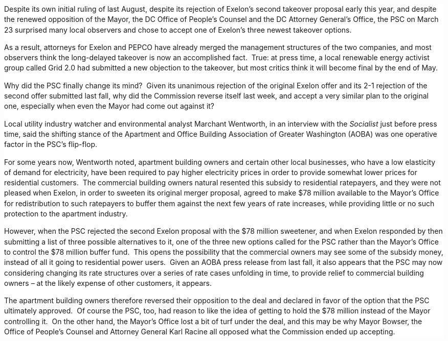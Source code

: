 Despite its own initial ruling of last August, despite its rejection of
Exelon’s second takeover proposal early this year, and despite the
renewed opposition of the Mayor, the DC Office of People’s Counsel and
the DC Attorney General’s Office, the PSC on March 23 surprised many
local observers and chose to accept one of Exelon’s three newest
takeover options.

As a result, attorneys for Exelon and PEPCO have already merged the
management structures of the two companies, and most observers think the
long-delayed takeover is now an accomplished fact.  True: at press time,
a local renewable energy activist group called Grid 2.0 had submitted a
new objection to the takeover, but most critics think it will become
final by the end of May.

Why did the PSC finally change its mind?  Given its unanimous rejection
of the original Exelon offer and its 2-1 rejection of the second offer
submitted last fall, why did the Commission reverse itself last week,
and accept a very similar plan to the original one, especially when even
the Mayor had come out against it?

Local utility industry watcher and environmental analyst Marchant
Wentworth, in an interview with the *Socialist* just before press time,
said the shifting stance of the Apartment and Office Building
Association of Greater Washington (AOBA) was one operative factor in the
PSC’s flip-flop.

For some years now, Wentworth noted, apartment building owners and
certain other local businesses, who have a low elasticity of demand for
electricity, have been required to pay higher electricity prices in
order to provide somewhat lower prices for residential customers.  The
commercial building owners natural resented this subsidy to residential
ratepayers, and they were not pleased when Exelon, in order to sweeten
its original merger proposal, agreed to make \$78 million available to
the Mayor’s Office for redistribution to such ratepayers to buffer them
against the next few years of rate increases, while providing little or
no such protection to the apartment industry.

However, when the PSC rejected the second Exelon proposal with the \$78
million sweetener, and when Exelon responded by then submitting a list
of three possible alternatives to it, one of the three new options
called for the PSC rather than the Mayor’s Office to control the \$78
million buffer fund.  This opens the possibility that the commercial
owners may see some of the subsidy money, instead of all it going to
residential power users.  Given an AOBA press release from last fall, it
also appears that the PSC may now considering changing its rate
structures over a series of rate cases unfolding in time, to provide
relief to commercial building owners – at the likely expense of other
customers, it appears.

The apartment building owners therefore reversed their opposition to the
deal and declared in favor of the option that the PSC ultimately
approved.  Of course the PSC, too, had reason to like the idea of
getting to hold the \$78 million instead of the Mayor controlling it. 
On the other hand, the Mayor’s Office lost a bit of turf under the deal,
and this may be why Mayor Bowser, the Office of People’s Counsel and
Attorney General Karl Racine all opposed what the Commission ended up
accepting.
